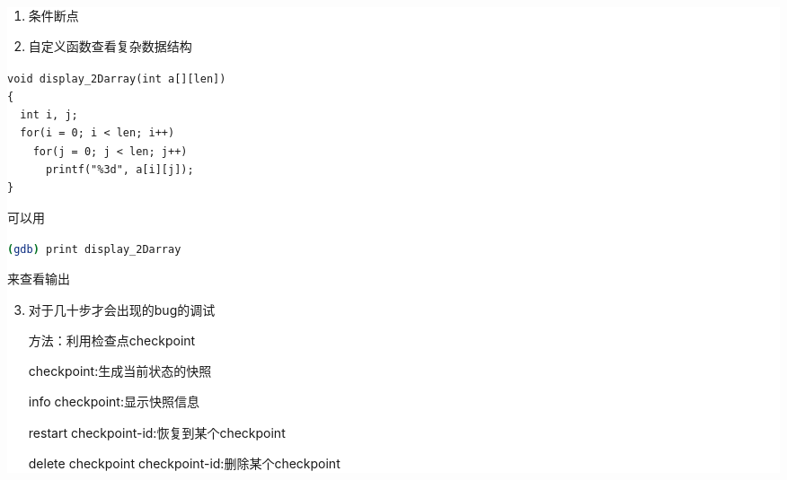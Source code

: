 1. 条件断点

2. 自定义函数查看复杂数据结构
```
void display_2Darray(int a[][len])
{
  int i, j;
  for(i = 0; i < len; i++)
    for(j = 0; j < len; j++)
      printf("%3d", a[i][j]);
}
```
可以用
```bash
(gdb) print display_2Darray
```
来查看输出

3. 对于几十步才会出现的bug的调试

    方法：利用检查点checkpoint

    checkpoint:生成当前状态的快照

    info checkpoint:显示快照信息

    restart checkpoint-id:恢复到某个checkpoint

    delete checkpoint checkpoint-id:删除某个checkpoint